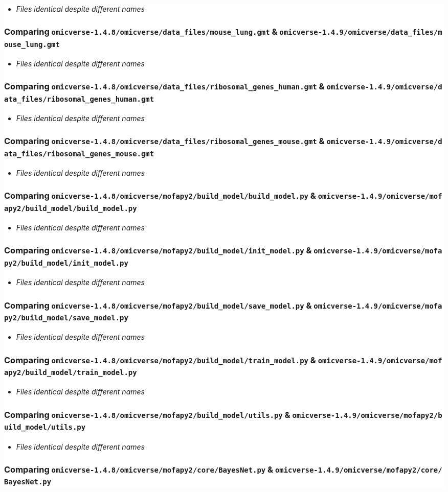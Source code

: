  * *Files identical despite different names*

### Comparing `omicverse-1.4.8/omicverse/data_files/mouse_lung.gmt` & `omicverse-1.4.9/omicverse/data_files/mouse_lung.gmt`

 * *Files identical despite different names*

### Comparing `omicverse-1.4.8/omicverse/data_files/ribosomal_genes_human.gmt` & `omicverse-1.4.9/omicverse/data_files/ribosomal_genes_human.gmt`

 * *Files identical despite different names*

### Comparing `omicverse-1.4.8/omicverse/data_files/ribosomal_genes_mouse.gmt` & `omicverse-1.4.9/omicverse/data_files/ribosomal_genes_mouse.gmt`

 * *Files identical despite different names*

### Comparing `omicverse-1.4.8/omicverse/mofapy2/build_model/build_model.py` & `omicverse-1.4.9/omicverse/mofapy2/build_model/build_model.py`

 * *Files identical despite different names*

### Comparing `omicverse-1.4.8/omicverse/mofapy2/build_model/init_model.py` & `omicverse-1.4.9/omicverse/mofapy2/build_model/init_model.py`

 * *Files identical despite different names*

### Comparing `omicverse-1.4.8/omicverse/mofapy2/build_model/save_model.py` & `omicverse-1.4.9/omicverse/mofapy2/build_model/save_model.py`

 * *Files identical despite different names*

### Comparing `omicverse-1.4.8/omicverse/mofapy2/build_model/train_model.py` & `omicverse-1.4.9/omicverse/mofapy2/build_model/train_model.py`

 * *Files identical despite different names*

### Comparing `omicverse-1.4.8/omicverse/mofapy2/build_model/utils.py` & `omicverse-1.4.9/omicverse/mofapy2/build_model/utils.py`

 * *Files identical despite different names*

### Comparing `omicverse-1.4.8/omicverse/mofapy2/core/BayesNet.py` & `omicverse-1.4.9/omicverse/mofapy2/core/BayesNet.py`

